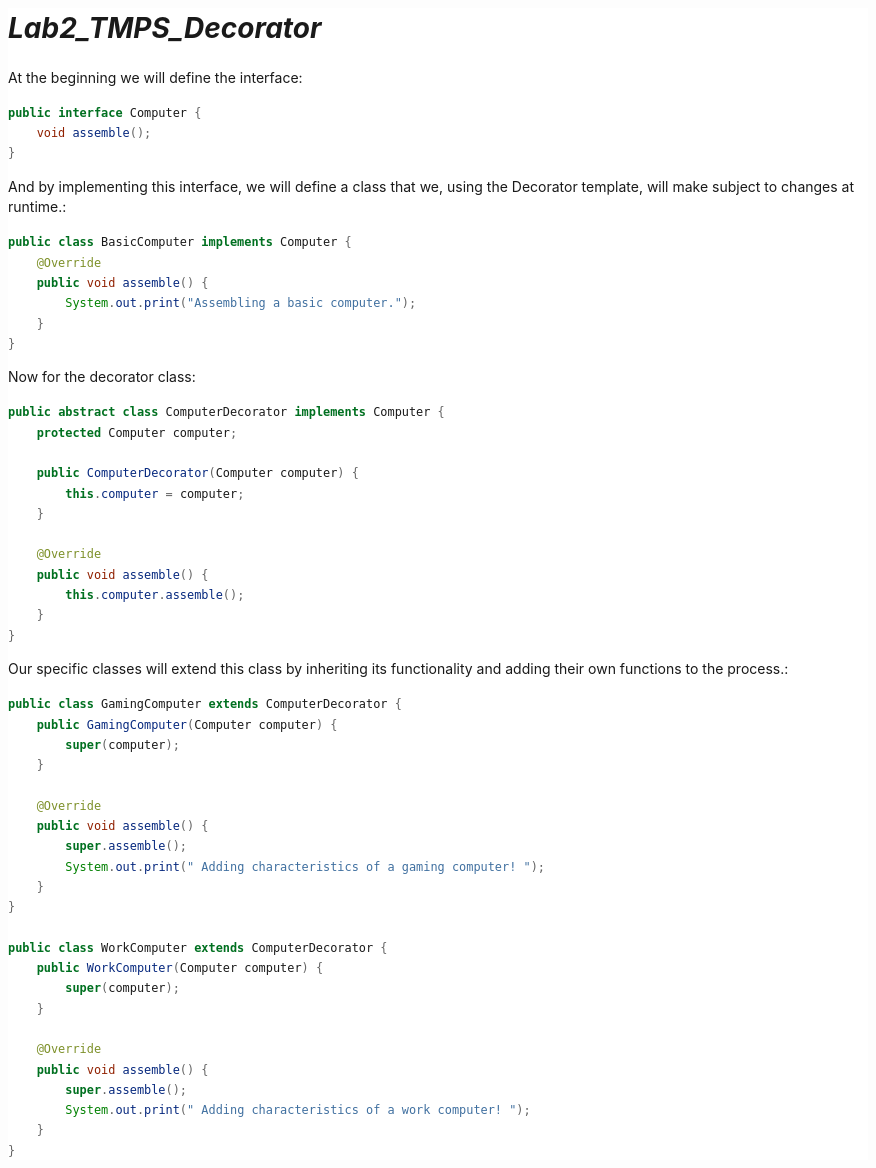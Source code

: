 # _Lab2_TMPS_Decorator_

At the beginning we will define the interface:

```java
public interface Computer {  
    void assemble();    
}
```

And by implementing this interface, we will define a class that we, using the Decorator template, will make subject to changes at runtime.:

```java
public class BasicComputer implements Computer {  
    @Override
    public void assemble() {
        System.out.print("Assembling a basic computer.");
    }
}
```

Now for the decorator class:

```java
public abstract class ComputerDecorator implements Computer {  
    protected Computer computer;

    public ComputerDecorator(Computer computer) {
        this.computer = computer;
    }

    @Override
    public void assemble() {
        this.computer.assemble();
    }
}
```

Our specific classes will extend this class by inheriting its functionality and adding their own functions to the process.:
```java
public class GamingComputer extends ComputerDecorator {  
    public GamingComputer(Computer computer) {
        super(computer);
    }

    @Override
    public void assemble() {
        super.assemble();
        System.out.print(" Adding characteristics of a gaming computer! ");
    }
}

public class WorkComputer extends ComputerDecorator {  
    public WorkComputer(Computer computer) {
        super(computer);
    }

    @Override
    public void assemble() {
        super.assemble();
        System.out.print(" Adding characteristics of a work computer! ");
    }
}
```
